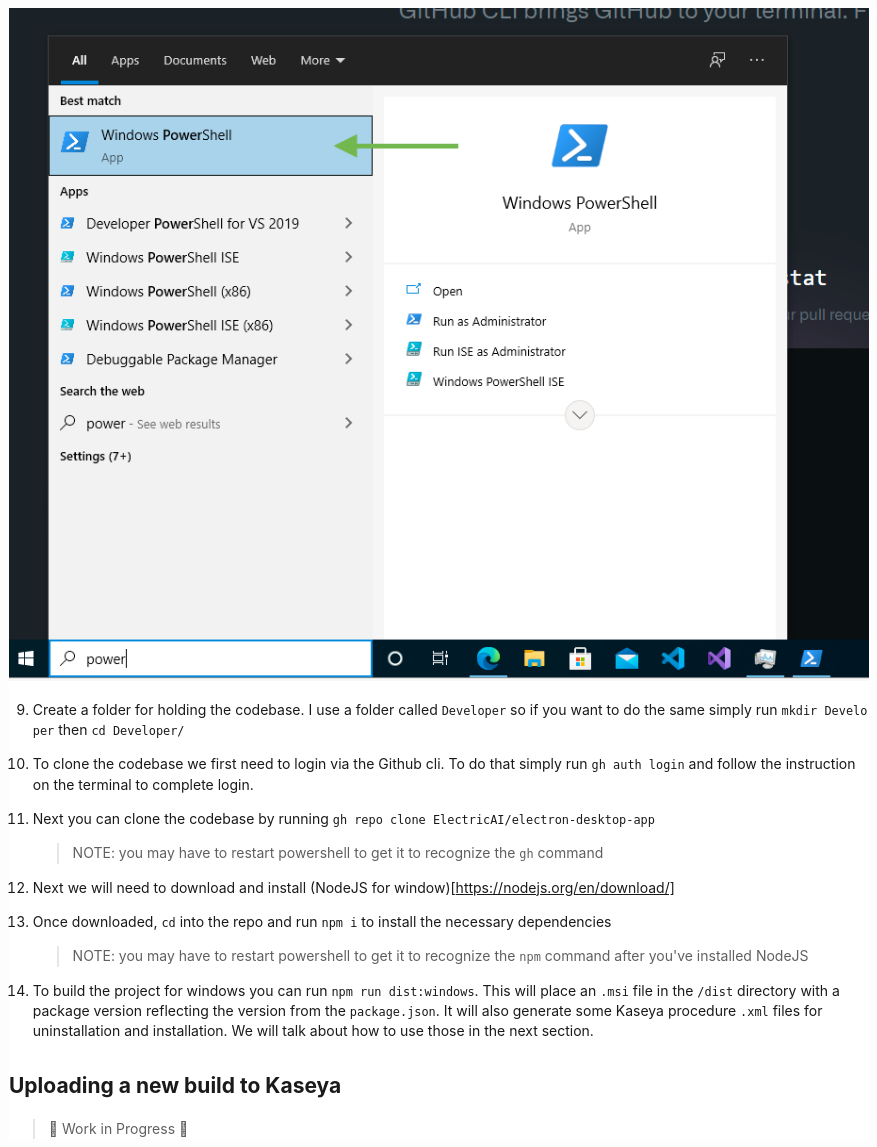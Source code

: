   ![open powershell](readme-images/open-powershell.png)

9. Create a folder for holding the codebase. I use a folder called `Developer` so if you want to do the same simply run `mkdir Developer` then `cd Developer/`

10. To clone the codebase we first need to login via the Github cli. To do that simply run
    `gh auth login` and follow the instruction on the terminal to complete login.

11. Next you can clone the codebase by running `gh repo clone ElectricAI/electron-desktop-app`

    > NOTE: you may have to restart powershell to get it to recognize the `gh` command

12. Next we will need to download and install (NodeJS for window)[https://nodejs.org/en/download/]

13. Once downloaded, `cd` into the repo and run `npm i` to install the necessary dependencies

    > NOTE: you may have to restart powershell to get it to recognize the `npm` command after you've installed NodeJS

14. To build the project for windows you can run `npm run dist:windows`. This will place an `.msi` file in the `/dist` directory with a package version reflecting the version from the `package.json`. It will also generate some Kaseya procedure `.xml` files for uninstallation and installation. We will talk about how to use those in the next section.

## Uploading a new build to Kaseya

> 🚧 Work in Progress 🚧
